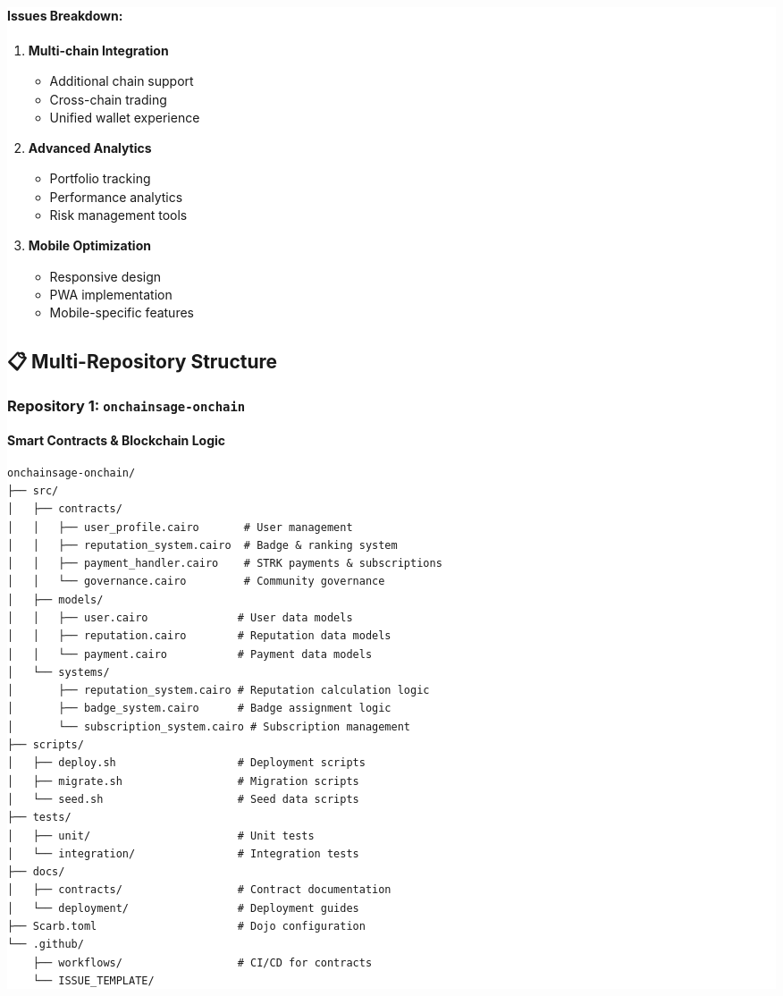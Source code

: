 #### Issues Breakdown:
1. **Multi-chain Integration**
   - Additional chain support
   - Cross-chain trading
   - Unified wallet experience

2. **Advanced Analytics**
   - Portfolio tracking
   - Performance analytics
   - Risk management tools

3. **Mobile Optimization**
   - Responsive design
   - PWA implementation
   - Mobile-specific features

## 📋 Multi-Repository Structure

### Repository 1: `onchainsage-onchain`
**Smart Contracts & Blockchain Logic**
```
onchainsage-onchain/
├── src/
│   ├── contracts/
│   │   ├── user_profile.cairo       # User management
│   │   ├── reputation_system.cairo  # Badge & ranking system
│   │   ├── payment_handler.cairo    # STRK payments & subscriptions
│   │   └── governance.cairo         # Community governance
│   ├── models/
│   │   ├── user.cairo              # User data models
│   │   ├── reputation.cairo        # Reputation data models
│   │   └── payment.cairo           # Payment data models
│   └── systems/
│       ├── reputation_system.cairo # Reputation calculation logic
│       ├── badge_system.cairo      # Badge assignment logic
│       └── subscription_system.cairo # Subscription management
├── scripts/
│   ├── deploy.sh                   # Deployment scripts
│   ├── migrate.sh                  # Migration scripts
│   └── seed.sh                     # Seed data scripts
├── tests/
│   ├── unit/                       # Unit tests
│   └── integration/                # Integration tests
├── docs/
│   ├── contracts/                  # Contract documentation
│   └── deployment/                 # Deployment guides
├── Scarb.toml                      # Dojo configuration
└── .github/
    ├── workflows/                  # CI/CD for contracts
    └── ISSUE_TEMPLATE/
```
